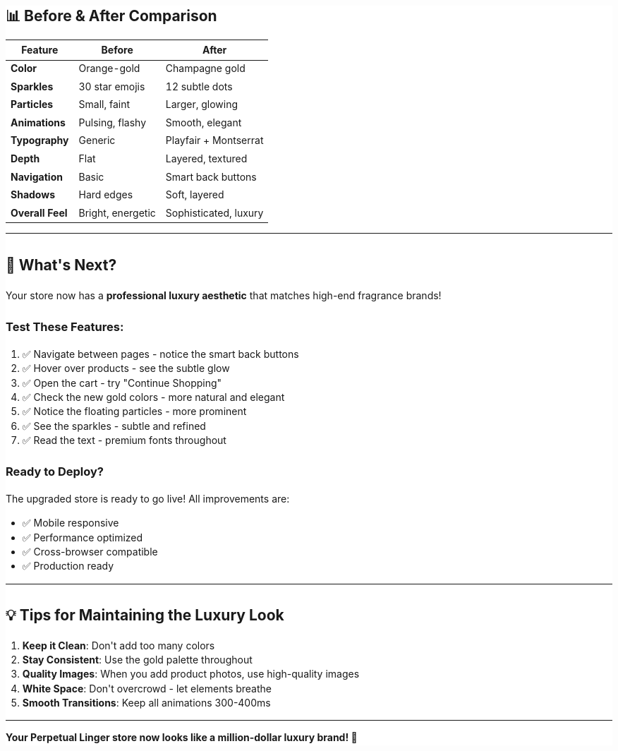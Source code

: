 
## 📊 Before & After Comparison

| Feature | Before | After |
|---------|--------|-------|
| **Color** | Orange-gold | Champagne gold |
| **Sparkles** | 30 star emojis | 12 subtle dots |
| **Particles** | Small, faint | Larger, glowing |
| **Animations** | Pulsing, flashy | Smooth, elegant |
| **Typography** | Generic | Playfair + Montserrat |
| **Depth** | Flat | Layered, textured |
| **Navigation** | Basic | Smart back buttons |
| **Shadows** | Hard edges | Soft, layered |
| **Overall Feel** | Bright, energetic | Sophisticated, luxury |

---

## 🚀 What's Next?

Your store now has a **professional luxury aesthetic** that matches high-end fragrance brands!

### **Test These Features:**
1. ✅ Navigate between pages - notice the smart back buttons
2. ✅ Hover over products - see the subtle glow
3. ✅ Open the cart - try "Continue Shopping"
4. ✅ Check the new gold colors - more natural and elegant
5. ✅ Notice the floating particles - more prominent
6. ✅ See the sparkles - subtle and refined
7. ✅ Read the text - premium fonts throughout

### **Ready to Deploy?**
The upgraded store is ready to go live! All improvements are:
- ✅ Mobile responsive
- ✅ Performance optimized
- ✅ Cross-browser compatible
- ✅ Production ready

---

## 💡 Tips for Maintaining the Luxury Look

1. **Keep it Clean**: Don't add too many colors
2. **Stay Consistent**: Use the gold palette throughout
3. **Quality Images**: When you add product photos, use high-quality images
4. **White Space**: Don't overcrowd - let elements breathe
5. **Smooth Transitions**: Keep all animations 300-400ms

---

**Your Perpetual Linger store now looks like a million-dollar luxury brand! 🌟**

